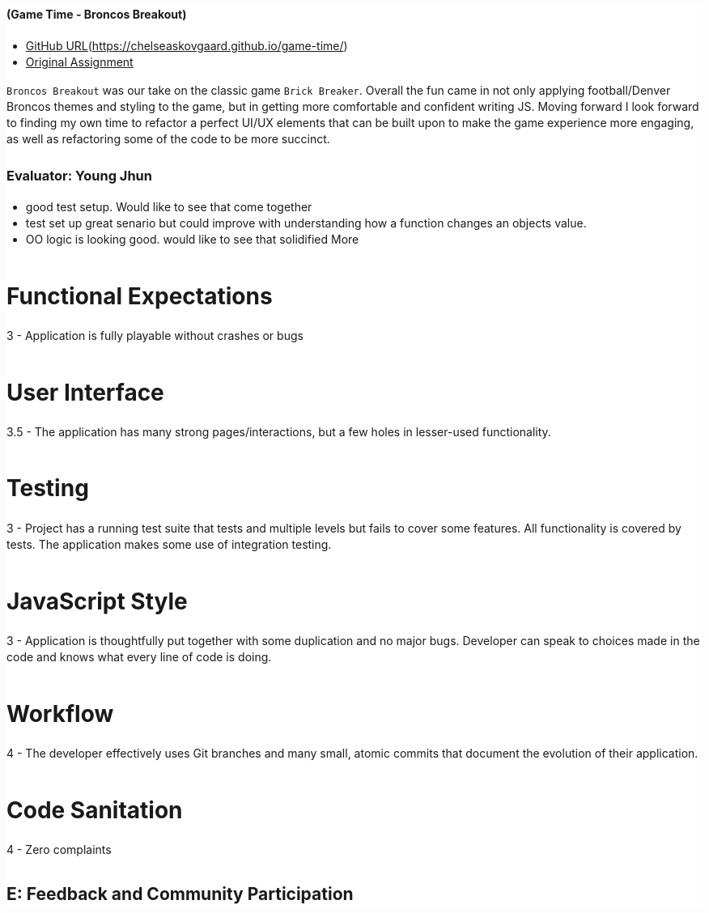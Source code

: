 #### (Game Time - Broncos Breakout)

* [GitHub URL](https://github.com/CHZMKL/game-time)(https://chelseaskovgaard.github.io/game-time/)
* [Original Assignment](http://frontend.turing.io/projects/game-time.html)

`Broncos Breakout` was our take on the classic game `Brick Breaker`. Overall the fun came in not only applying football/Denver Broncos themes and styling to the game, but in getting more comfortable and confident writing JS. Moving forward I look forward to finding my own time to refactor a perfect UI/UX elements that can be built upon to make the game experience more engaging, as well as refactoring some of the code to be more succinct.

### Evaluator: Young Jhun

- good test setup. Would like to see that come together
- test set up great senario  but could improve with understanding how a function changes an objects value.
- OO logic is looking good. would like to see that solidified More
# Functional Expectations

3 - Application is fully playable without crashes or bugs

# User Interface

3.5 - The application has many strong pages/interactions, but a few holes in lesser-used functionality.

# Testing

3 - Project has a running test suite that tests and multiple levels but fails to cover some features. All functionality is covered by tests. The application makes some use of integration testing.

# JavaScript Style

3 - Application is thoughtfully put together with some duplication and no major bugs. Developer can speak to choices made in the code and knows what every line of code is doing.

# Workflow

4 - The developer effectively uses Git branches and many small, atomic commits that document the evolution of their application.

# Code Sanitation

4 - Zero complaints

## E: Feedback and Community Participation
